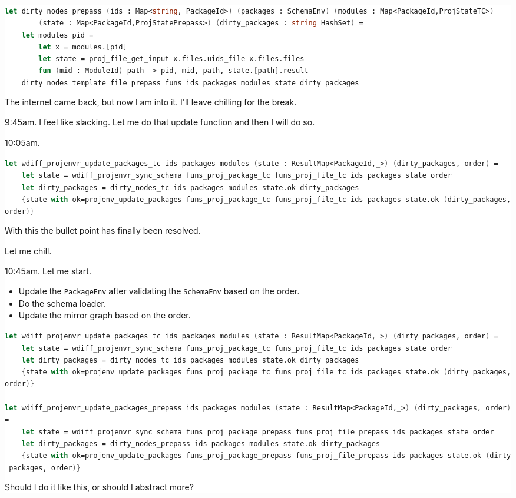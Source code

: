 ```fs
let dirty_nodes_prepass (ids : Map<string, PackageId>) (packages : SchemaEnv) (modules : Map<PackageId,ProjStateTC>)
        (state : Map<PackageId,ProjStatePrepass>) (dirty_packages : string HashSet) =
    let modules pid =
        let x = modules.[pid]
        let state = proj_file_get_input x.files.uids_file x.files.files
        fun (mid : ModuleId) path -> pid, mid, path, state.[path].result
    dirty_nodes_template file_prepass_funs ids packages modules state dirty_packages
```

The internet came back, but now I am into it. I'll leave chilling for the break.

9:45am. I feel like slacking. Let me do that update function and then I will do so.

10:05am.

```fs
let wdiff_projenvr_update_packages_tc ids packages modules (state : ResultMap<PackageId,_>) (dirty_packages, order) =
    let state = wdiff_projenvr_sync_schema funs_proj_package_tc funs_proj_file_tc ids packages state order
    let dirty_packages = dirty_nodes_tc ids packages modules state.ok dirty_packages
    {state with ok=projenv_update_packages funs_proj_package_tc funs_proj_file_tc ids packages state.ok (dirty_packages, order)}
```

With this the bullet point has finally been resolved.

Let me chill.

10:45am. Let me start.

* Update the `PackageEnv` after validating the `SchemaEnv` based on the order.
* Do the schema loader.
* Update the mirror graph based on the order.

```fs
let wdiff_projenvr_update_packages_tc ids packages modules (state : ResultMap<PackageId,_>) (dirty_packages, order) =
    let state = wdiff_projenvr_sync_schema funs_proj_package_tc funs_proj_file_tc ids packages state order
    let dirty_packages = dirty_nodes_tc ids packages modules state.ok dirty_packages
    {state with ok=projenv_update_packages funs_proj_package_tc funs_proj_file_tc ids packages state.ok (dirty_packages, order)}

let wdiff_projenvr_update_packages_prepass ids packages modules (state : ResultMap<PackageId,_>) (dirty_packages, order) =
    let state = wdiff_projenvr_sync_schema funs_proj_package_prepass funs_proj_file_prepass ids packages state order
    let dirty_packages = dirty_nodes_prepass ids packages modules state.ok dirty_packages
    {state with ok=projenv_update_packages funs_proj_package_prepass funs_proj_file_prepass ids packages state.ok (dirty_packages, order)}
```

Should I do it like this, or should I abstract more?
